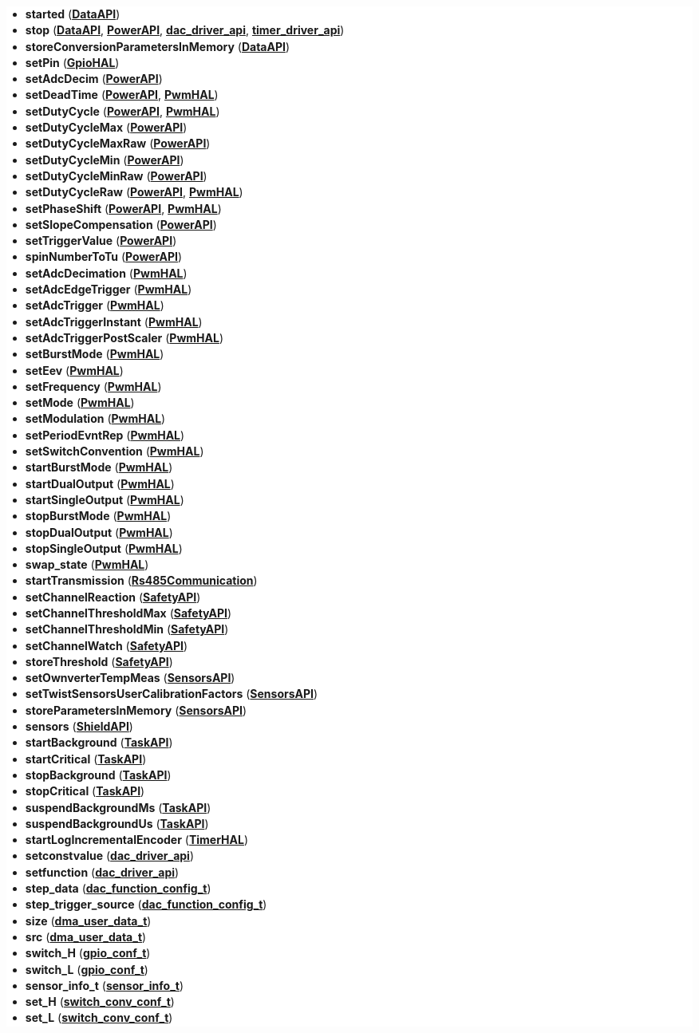 * **started** ([**DataAPI**](classDataAPI.md))
* **stop** ([**DataAPI**](classDataAPI.md), [**PowerAPI**](classPowerAPI.md), [**dac\_driver\_api**](structdac__driver__api.md), [**timer\_driver\_api**](structtimer__driver__api.md))
* **storeConversionParametersInMemory** ([**DataAPI**](classDataAPI.md))
* **setPin** ([**GpioHAL**](classGpioHAL.md))
* **setAdcDecim** ([**PowerAPI**](classPowerAPI.md))
* **setDeadTime** ([**PowerAPI**](classPowerAPI.md), [**PwmHAL**](classPwmHAL.md))
* **setDutyCycle** ([**PowerAPI**](classPowerAPI.md), [**PwmHAL**](classPwmHAL.md))
* **setDutyCycleMax** ([**PowerAPI**](classPowerAPI.md))
* **setDutyCycleMaxRaw** ([**PowerAPI**](classPowerAPI.md))
* **setDutyCycleMin** ([**PowerAPI**](classPowerAPI.md))
* **setDutyCycleMinRaw** ([**PowerAPI**](classPowerAPI.md))
* **setDutyCycleRaw** ([**PowerAPI**](classPowerAPI.md), [**PwmHAL**](classPwmHAL.md))
* **setPhaseShift** ([**PowerAPI**](classPowerAPI.md), [**PwmHAL**](classPwmHAL.md))
* **setSlopeCompensation** ([**PowerAPI**](classPowerAPI.md))
* **setTriggerValue** ([**PowerAPI**](classPowerAPI.md))
* **spinNumberToTu** ([**PowerAPI**](classPowerAPI.md))
* **setAdcDecimation** ([**PwmHAL**](classPwmHAL.md))
* **setAdcEdgeTrigger** ([**PwmHAL**](classPwmHAL.md))
* **setAdcTrigger** ([**PwmHAL**](classPwmHAL.md))
* **setAdcTriggerInstant** ([**PwmHAL**](classPwmHAL.md))
* **setAdcTriggerPostScaler** ([**PwmHAL**](classPwmHAL.md))
* **setBurstMode** ([**PwmHAL**](classPwmHAL.md))
* **setEev** ([**PwmHAL**](classPwmHAL.md))
* **setFrequency** ([**PwmHAL**](classPwmHAL.md))
* **setMode** ([**PwmHAL**](classPwmHAL.md))
* **setModulation** ([**PwmHAL**](classPwmHAL.md))
* **setPeriodEvntRep** ([**PwmHAL**](classPwmHAL.md))
* **setSwitchConvention** ([**PwmHAL**](classPwmHAL.md))
* **startBurstMode** ([**PwmHAL**](classPwmHAL.md))
* **startDualOutput** ([**PwmHAL**](classPwmHAL.md))
* **startSingleOutput** ([**PwmHAL**](classPwmHAL.md))
* **stopBurstMode** ([**PwmHAL**](classPwmHAL.md))
* **stopDualOutput** ([**PwmHAL**](classPwmHAL.md))
* **stopSingleOutput** ([**PwmHAL**](classPwmHAL.md))
* **swap\_state** ([**PwmHAL**](classPwmHAL.md))
* **startTransmission** ([**Rs485Communication**](classRs485Communication.md))
* **setChannelReaction** ([**SafetyAPI**](classSafetyAPI.md))
* **setChannelThresholdMax** ([**SafetyAPI**](classSafetyAPI.md))
* **setChannelThresholdMin** ([**SafetyAPI**](classSafetyAPI.md))
* **setChannelWatch** ([**SafetyAPI**](classSafetyAPI.md))
* **storeThreshold** ([**SafetyAPI**](classSafetyAPI.md))
* **setOwnverterTempMeas** ([**SensorsAPI**](classSensorsAPI.md))
* **setTwistSensorsUserCalibrationFactors** ([**SensorsAPI**](classSensorsAPI.md))
* **storeParametersInMemory** ([**SensorsAPI**](classSensorsAPI.md))
* **sensors** ([**ShieldAPI**](classShieldAPI.md))
* **startBackground** ([**TaskAPI**](classTaskAPI.md))
* **startCritical** ([**TaskAPI**](classTaskAPI.md))
* **stopBackground** ([**TaskAPI**](classTaskAPI.md))
* **stopCritical** ([**TaskAPI**](classTaskAPI.md))
* **suspendBackgroundMs** ([**TaskAPI**](classTaskAPI.md))
* **suspendBackgroundUs** ([**TaskAPI**](classTaskAPI.md))
* **startLogIncrementalEncoder** ([**TimerHAL**](classTimerHAL.md))
* **setconstvalue** ([**dac\_driver\_api**](structdac__driver__api.md))
* **setfunction** ([**dac\_driver\_api**](structdac__driver__api.md))
* **step\_data** ([**dac\_function\_config\_t**](structdac__function__config__t.md))
* **step\_trigger\_source** ([**dac\_function\_config\_t**](structdac__function__config__t.md))
* **size** ([**dma\_user\_data\_t**](structdma__user__data__t.md))
* **src** ([**dma\_user\_data\_t**](structdma__user__data__t.md))
* **switch\_H** ([**gpio\_conf\_t**](structgpio__conf__t.md))
* **switch\_L** ([**gpio\_conf\_t**](structgpio__conf__t.md))
* **sensor\_info\_t** ([**sensor\_info\_t**](structsensor__info__t.md))
* **set\_H** ([**switch\_conv\_conf\_t**](structswitch__conv__conf__t.md))
* **set\_L** ([**switch\_conv\_conf\_t**](structswitch__conv__conf__t.md))